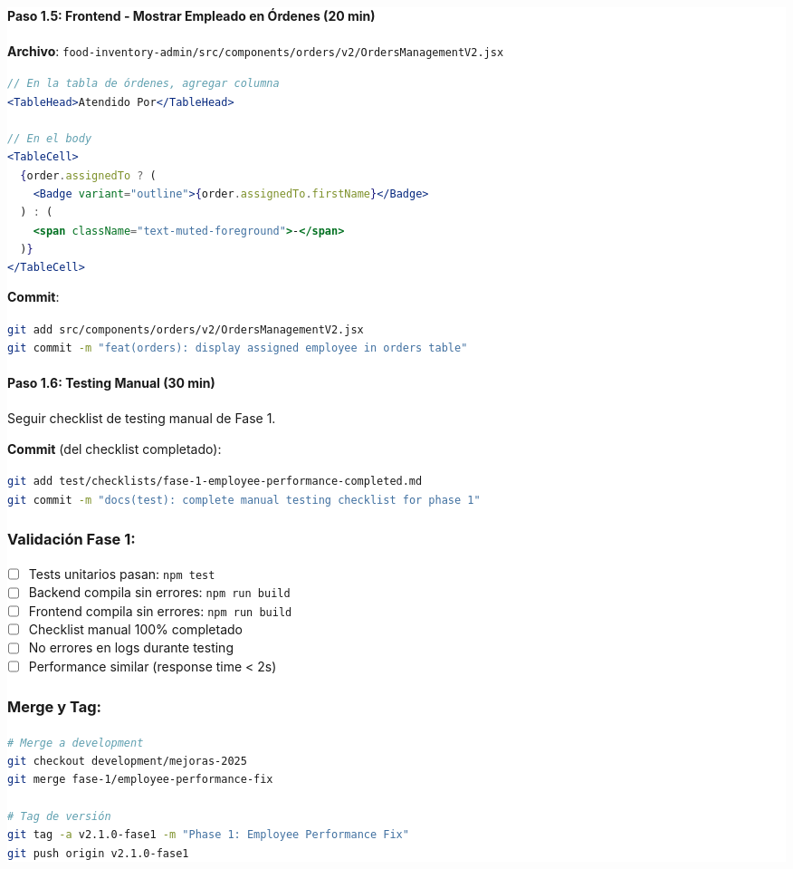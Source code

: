 #### Paso 1.5: Frontend - Mostrar Empleado en Órdenes (20 min)

**Archivo**: `food-inventory-admin/src/components/orders/v2/OrdersManagementV2.jsx`

```jsx
// En la tabla de órdenes, agregar columna
<TableHead>Atendido Por</TableHead>

// En el body
<TableCell>
  {order.assignedTo ? (
    <Badge variant="outline">{order.assignedTo.firstName}</Badge>
  ) : (
    <span className="text-muted-foreground">-</span>
  )}
</TableCell>
```

**Commit**:
```bash
git add src/components/orders/v2/OrdersManagementV2.jsx
git commit -m "feat(orders): display assigned employee in orders table"
```

#### Paso 1.6: Testing Manual (30 min)

Seguir checklist de testing manual de Fase 1.

**Commit** (del checklist completado):
```bash
git add test/checklists/fase-1-employee-performance-completed.md
git commit -m "docs(test): complete manual testing checklist for phase 1"
```

### Validación Fase 1:

- [ ] Tests unitarios pasan: `npm test`
- [ ] Backend compila sin errores: `npm run build`
- [ ] Frontend compila sin errores: `npm run build`
- [ ] Checklist manual 100% completado
- [ ] No errores en logs durante testing
- [ ] Performance similar (response time < 2s)

### Merge y Tag:

```bash
# Merge a development
git checkout development/mejoras-2025
git merge fase-1/employee-performance-fix

# Tag de versión
git tag -a v2.1.0-fase1 -m "Phase 1: Employee Performance Fix"
git push origin v2.1.0-fase1
```
